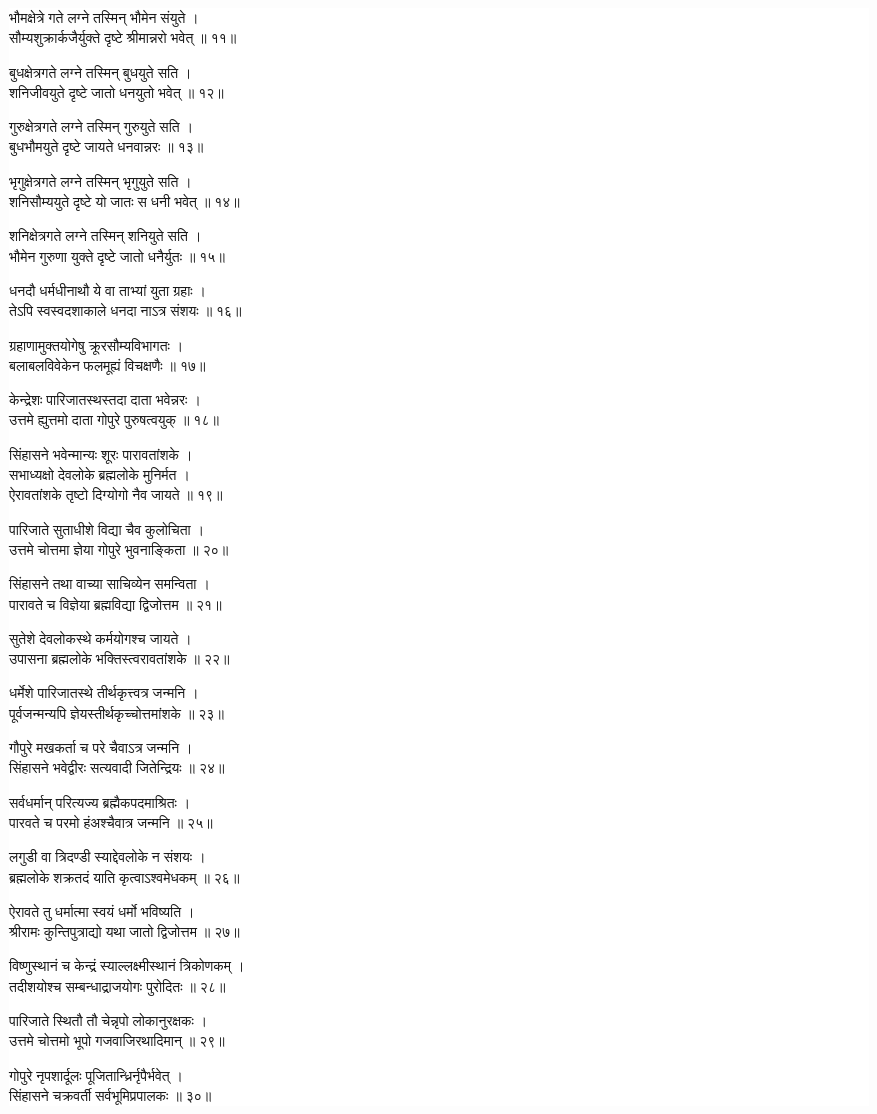 भौमक्षेत्रे गते लग्ने तस्मिन् भौमेन संयुते ।  
सौम्यशुक्रार्कजैर्युक्ते दृष्टे श्रीमान्नरो भवेत् ॥ ११॥  
  
बुधक्षेत्रगते लग्ने तस्मिन् बुधयुते सति ।  
शनिजीवयुते दृष्टे जातो धनयुतो भवेत् ॥ १२॥  
  
गुरुक्षेत्रगते लग्ने तस्मिन् गुरुयुते सति ।  
बुधभौमयुते दृष्टे जायते धनवान्नरः ॥ १३॥  
  
भृगुक्षेत्रगते लग्ने तस्मिन् भृगुयुते सति ।  
शनिसौम्ययुते दृष्टे यो जातः स धनी भवेत् ॥ १४॥  
  
शनिक्षेत्रगते लग्ने तस्मिन् शनियुते सति ।  
भौमेन गुरुणा युक्ते दृष्टे जातो धनैर्युतः ॥ १५॥  
  
धनदौ धर्मधीनाथौ ये वा ताभ्यां युता ग्रहाः ।  
तेऽपि स्वस्वदशाकाले धनदा नाऽत्र संशयः ॥ १६॥  
  
ग्रहाणामुक्तयोगेषु क्रूरसौम्यविभागतः ।  
बलाबलविवेकेन फलमूह्यं विचक्षणैः ॥ १७॥  
  
केन्द्रेशः पारिजातस्थस्तदा दाता भवेन्नरः ।  
उत्तमे ह्युत्तमो दाता गोपुरे पुरुषत्वयुक् ॥ १८॥  
  
सिंहासने भवेन्मान्यः शूरः पारावतांशके ।  
सभाध्यक्षो देवलोके ब्रह्मलोके मुनिर्मत ।  
ऐरावतांशके तृष्टो दिग्योगो नैव जायते ॥ १९॥  
  
पारिजाते सुताधीशे विद्या चैव कुलोचिता ।  
उत्तमे चोत्तमा ज्ञेया गोपुरे भुवनाङ्किता ॥ २०॥  
  
सिंहासने तथा वाच्या साचिव्येन समन्विता ।  
पारावते च विज्ञेया ब्रह्मविद्या द्विजोत्तम ॥ २१॥  
  
सुतेशे देवलोकस्थे कर्मयोगश्च जायते ।  
उपासना ब्रह्मलोके भक्तिस्त्वरावतांशके ॥ २२॥  
  
धर्मेशे पारिजातस्थे तीर्थकृत्त्वत्र जन्मनि ।  
पूर्वजन्मन्यपि ज्ञेयस्तीर्थकृच्चोत्तमांशके ॥ २३॥  
  
गौपुरे मखकर्ता च परे चैवाऽत्र जन्मनि ।  
सिंहासने भवेद्वीरः सत्यवादी जितेन्द्रियः ॥ २४॥  
  
सर्वधर्मान् परित्यज्य ब्रह्मैकपदमाश्रितः ।  
पारवते च परमो हंअश्चैवात्र जन्मनि ॥ २५॥  
  
लगुडी वा त्रिदण्डी स्याद्देवलोके न संशयः ।  
ब्रह्मलोके शक्रतदं याति कृत्वाऽश्वमेधकम् ॥ २६॥  
  
ऐरावते तु धर्मात्मा स्वयं धर्मो भविष्यति ।  
श्रीरामः कुन्तिपुत्राद्यो यथा जातो द्विजोत्तम ॥ २७॥  
  
विष्णुस्थानं च केन्द्रं स्याल्लक्ष्मीस्थानं त्रिकोणकम् ।  
तदीशयोश्च सम्बन्धाद्राजयोगः पुरोदितः ॥ २८॥  
  
पारिजाते स्थितौ तौ चेन्नृपो लोकानुरक्षकः ।  
उत्तमे चोत्तमो भूपो गजवाजिरथादिमान् ॥ २९॥  
  
गोपुरे नृपशार्दूलः पूजितान्ध्रिर्नृपैर्भवेत् ।  
सिंहासने चक्रवर्ती सर्वभूमिप्रपालकः ॥ ३०॥  
  